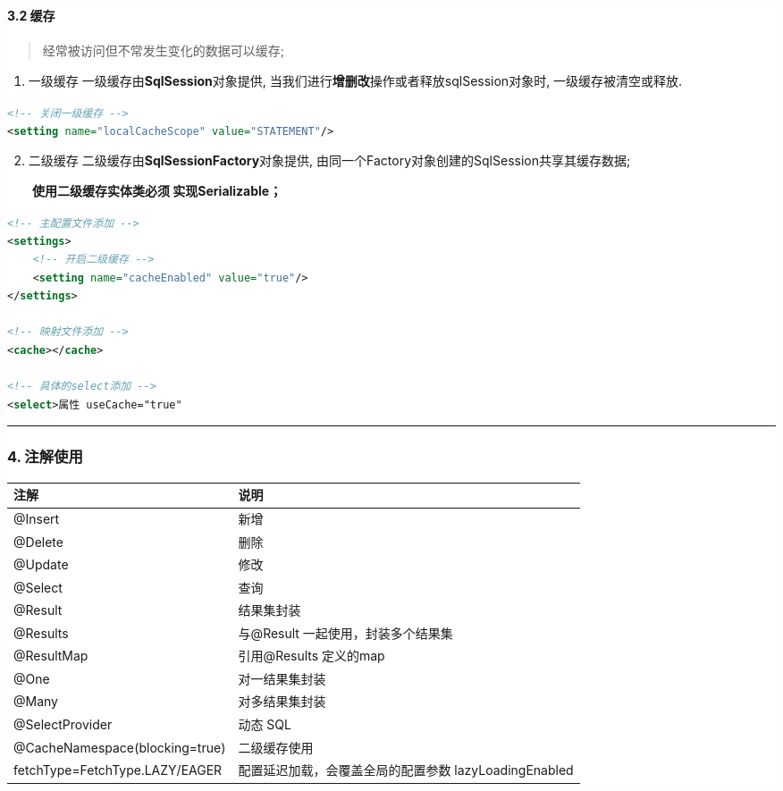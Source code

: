 
#### 3.2 缓存

> 经常被访问但不常发生变化的数据可以缓存; 

1. 一级缓存
   一级缓存由**SqlSession**对象提供, 当我们进行**增删改**操作或者释放sqlSession对象时, 一级缓存被清空或释放.

```xml
<!-- 关闭一级缓存 -->
<setting name="localCacheScope" value="STATEMENT"/>
```

2. 二级缓存
   二级缓存由**SqlSessionFactory**对象提供, 由同一个Factory对象创建的SqlSession共享其缓存数据;

　　**使用二级缓存实体类必须 实现Serializable；**

```xml
<!-- 主配置文件添加 -->
<settings>
	<!-- 开启二级缓存 -->
	<setting name="cacheEnabled" value="true"/>
</settings>

<!-- 映射文件添加 -->
<cache></cache>

<!-- 具体的select添加 -->
<select>属性 useCache="true"
```

----

### 4. 注解使用

| 注解                           | 说明                                                  |
| :----------------------------- | :---------------------------------------------------- |
| @Insert                        | 新增                                                  |
| @Delete                        | 删除                                                  |
| @Update                        | 修改                                                  |
| @Select                        | 查询                                                  |
| @Result                        | 结果集封装                                            |
| @Results                       | 与@Result 一起使用，封装多个结果集                    |
| @ResultMap                     | 引用@Results 定义的map                                |
| @One                           | 对一结果集封装                                        |
| @Many                          | 对多结果集封装                                        |
| @SelectProvider                | 动态 SQL                                              |
| @CacheNamespace(blocking=true) | 二级缓存使用                                          |
| fetchType=FetchType.LAZY/EAGER | 配置延迟加载，会覆盖全局的配置参数 lazyLoadingEnabled |
